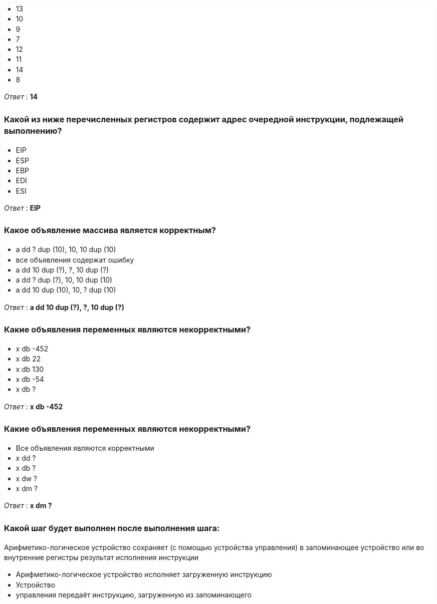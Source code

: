 * 13  
* 10  
* 9  
* 7  
* 12  
* 11  
* 14  
* 8  

*Ответ* : <b> 14</b> 

### Какой из ниже перечисленных регистров содержит адрес очередной инструкции, подлежащей выполнению? 
* EIP  
* ESP  
* EBP  
* EDI  
* ESI  

*Ответ* : <b> EIP</b> 

### Какое объявление массива является корректным? 
* a dd ? dup (10), 10, 10 dup (10)  
* все объявления содержат ошибку  
* a dd 10 dup (?), ?, 10 dup (?)  
* a dd ? dup (?), 10, 10 dup (10)  
* a dd 10 dup (10), 10, ? dup (10)  

*Ответ* : <b> a dd 10 dup (?), ?, 10 dup (?)</b> 

### Какие объявления переменных являются некорректными? 
* x db -452  
* x db 22  
* x db 130  
* x db -54  
* x db ?  

*Ответ* : <b> x db -452</b> 

### Какие объявления переменных являются некорректными? 
* Все объявления являются корректными  
* x dd ?  
* x db ?  
* x dw ?  
* x dm ?  

*Ответ* : <b> x dm ?</b> 

### Какой шаг будет выполнен после выполнения шага:
Арифметико-логическое
 устройство сохраняет (с помощью устройства управления) в запоминающее 
устройство или во внутренние регистры результат исполнения инструкции 
* Арифметико-логическое устройство исполняет загруженную инструкцию  
* Устройство 
*  управления передаёт инструкцию, загруженную из запоминающего  
